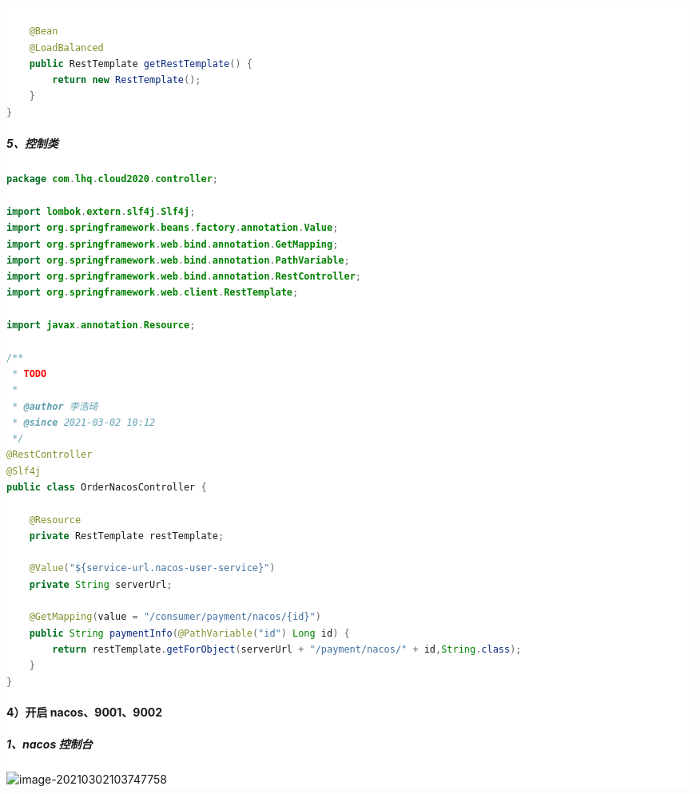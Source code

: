 ```java

    @Bean
    @LoadBalanced
    public RestTemplate getRestTemplate() {
        return new RestTemplate();
    }
}
```

##### 5、控制类

```java
package com.lhq.cloud2020.controller;

import lombok.extern.slf4j.Slf4j;
import org.springframework.beans.factory.annotation.Value;
import org.springframework.web.bind.annotation.GetMapping;
import org.springframework.web.bind.annotation.PathVariable;
import org.springframework.web.bind.annotation.RestController;
import org.springframework.web.client.RestTemplate;

import javax.annotation.Resource;

/**
 * TODO
 *
 * @author 李浩琦
 * @since 2021-03-02 10:12
 */
@RestController
@Slf4j
public class OrderNacosController {

    @Resource
    private RestTemplate restTemplate;

    @Value("${service-url.nacos-user-service}")
    private String serverUrl;

    @GetMapping(value = "/consumer/payment/nacos/{id}")
    public String paymentInfo(@PathVariable("id") Long id) {
        return restTemplate.getForObject(serverUrl + "/payment/nacos/" + id,String.class);
    }
}
```

#### 4）开启 nacos、9001、9002

##### 1、nacos 控制台

![image-20210302103747758](https://gitee.com/li_hao_qi/imgbed/raw/master/img/20210302103747.png)
